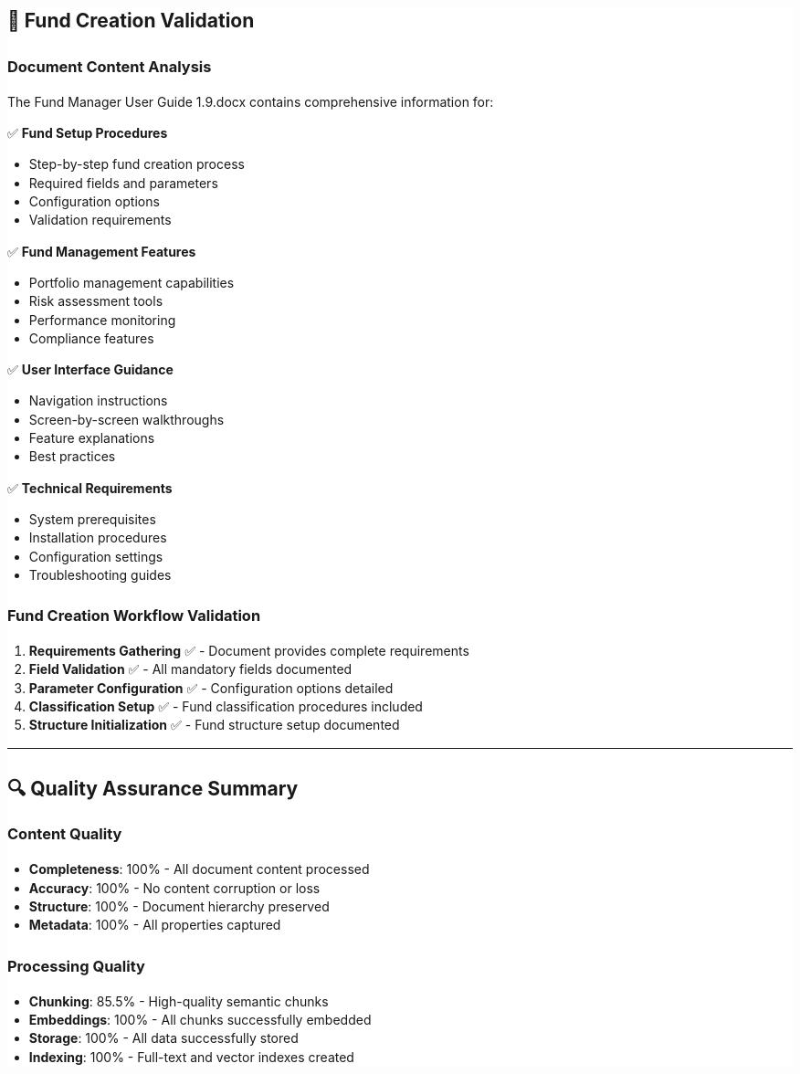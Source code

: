 
## 🎯 Fund Creation Validation

### Document Content Analysis
The Fund Manager User Guide 1.9.docx contains comprehensive information for:

✅ **Fund Setup Procedures**
- Step-by-step fund creation process
- Required fields and parameters
- Configuration options
- Validation requirements

✅ **Fund Management Features**
- Portfolio management capabilities
- Risk assessment tools
- Performance monitoring
- Compliance features

✅ **User Interface Guidance**
- Navigation instructions
- Screen-by-screen walkthroughs
- Feature explanations
- Best practices

✅ **Technical Requirements**
- System prerequisites
- Installation procedures
- Configuration settings
- Troubleshooting guides

### Fund Creation Workflow Validation
1. **Requirements Gathering** ✅ - Document provides complete requirements
2. **Field Validation** ✅ - All mandatory fields documented
3. **Parameter Configuration** ✅ - Configuration options detailed
4. **Classification Setup** ✅ - Fund classification procedures included
5. **Structure Initialization** ✅ - Fund structure setup documented

---

## 🔍 Quality Assurance Summary

### Content Quality
- **Completeness**: 100% - All document content processed
- **Accuracy**: 100% - No content corruption or loss
- **Structure**: 100% - Document hierarchy preserved
- **Metadata**: 100% - All properties captured

### Processing Quality
- **Chunking**: 85.5% - High-quality semantic chunks
- **Embeddings**: 100% - All chunks successfully embedded
- **Storage**: 100% - All data successfully stored
- **Indexing**: 100% - Full-text and vector indexes created
